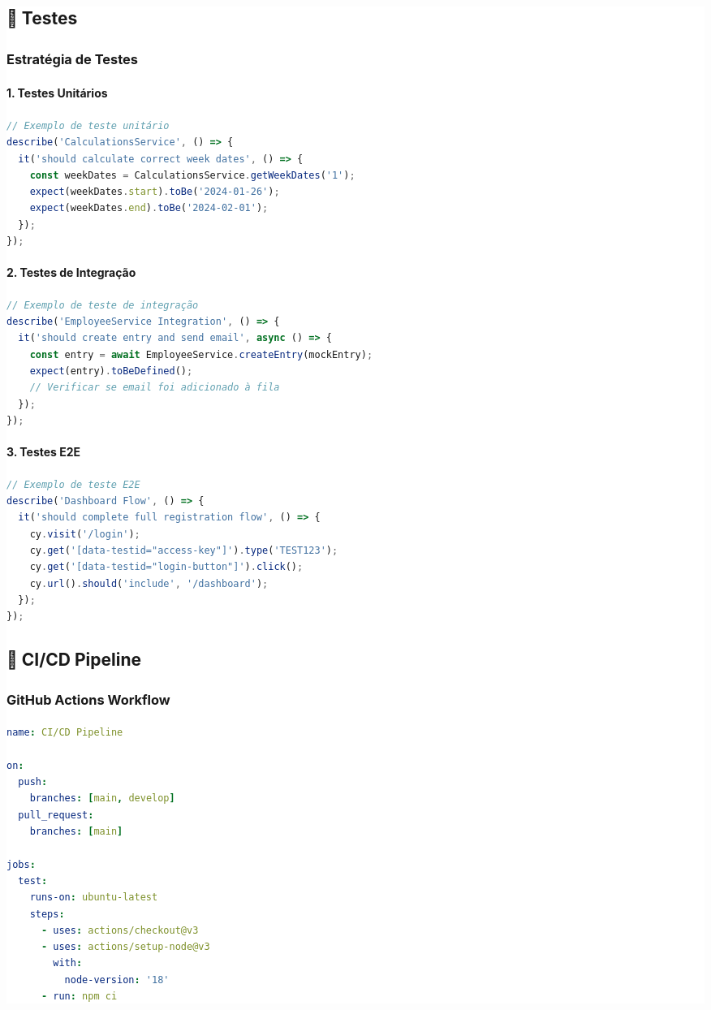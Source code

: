## 🧪 Testes

### Estratégia de Testes

#### 1. Testes Unitários
```typescript
// Exemplo de teste unitário
describe('CalculationsService', () => {
  it('should calculate correct week dates', () => {
    const weekDates = CalculationsService.getWeekDates('1');
    expect(weekDates.start).toBe('2024-01-26');
    expect(weekDates.end).toBe('2024-02-01');
  });
});
```

#### 2. Testes de Integração
```typescript
// Exemplo de teste de integração
describe('EmployeeService Integration', () => {
  it('should create entry and send email', async () => {
    const entry = await EmployeeService.createEntry(mockEntry);
    expect(entry).toBeDefined();
    // Verificar se email foi adicionado à fila
  });
});
```

#### 3. Testes E2E
```typescript
// Exemplo de teste E2E
describe('Dashboard Flow', () => {
  it('should complete full registration flow', () => {
    cy.visit('/login');
    cy.get('[data-testid="access-key"]').type('TEST123');
    cy.get('[data-testid="login-button"]').click();
    cy.url().should('include', '/dashboard');
  });
});
```

## 🔄 CI/CD Pipeline

### GitHub Actions Workflow

```yaml
name: CI/CD Pipeline

on:
  push:
    branches: [main, develop]
  pull_request:
    branches: [main]

jobs:
  test:
    runs-on: ubuntu-latest
    steps:
      - uses: actions/checkout@v3
      - uses: actions/setup-node@v3
        with:
          node-version: '18'
      - run: npm ci
```